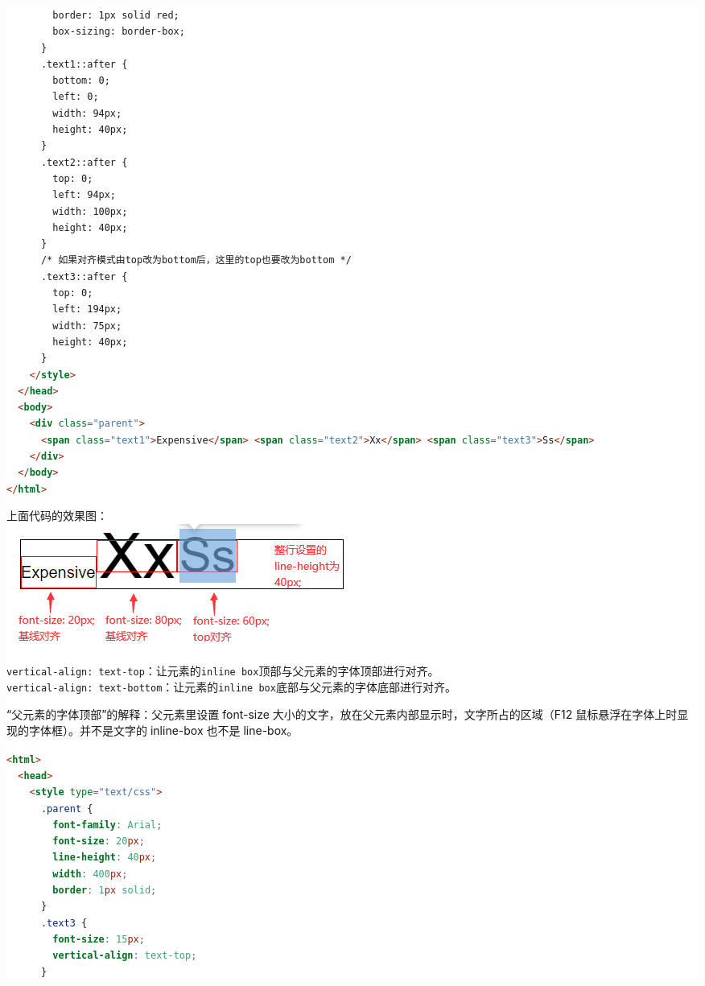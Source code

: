 ```html
        border: 1px solid red;
        box-sizing: border-box;
      }
      .text1::after {
        bottom: 0;
        left: 0;
        width: 94px;
        height: 40px;
      }
      .text2::after {
        top: 0;
        left: 94px;
        width: 100px;
        height: 40px;
      }
      /* 如果对齐模式由top改为bottom后，这里的top也要改为bottom */
      .text3::after {
        top: 0;
        left: 194px;
        width: 75px;
        height: 40px;
      }
    </style>
  </head>
  <body>
    <div class="parent">
      <span class="text1">Expensive</span> <span class="text2">Xx</span> <span class="text3">Ss</span>
    </div>
  </body>
</html>
```

上面代码的效果图：  
![top对齐](./img/2.盒模型/top对齐.png)

`vertical-align: text-top`：让元素的`inline box`顶部与父元素的字体顶部进行对齐。  
`vertical-align: text-bottom`：让元素的`inline box`底部与父元素的字体底部进行对齐。

“父元素的字体顶部”的解释：父元素里设置 font-size 大小的文字，放在父元素内部显示时，文字所占的区域（F12 鼠标悬浮在字体上时显现的字体框）。并不是文字的 inline-box 也不是 line-box。

```html
<html>
  <head>
    <style type="text/css">
      .parent {
        font-family: Arial;
        font-size: 20px;
        line-height: 40px;
        width: 400px;
        border: 1px solid;
      }
      .text3 {
        font-size: 15px;
        vertical-align: text-top;
      }
```